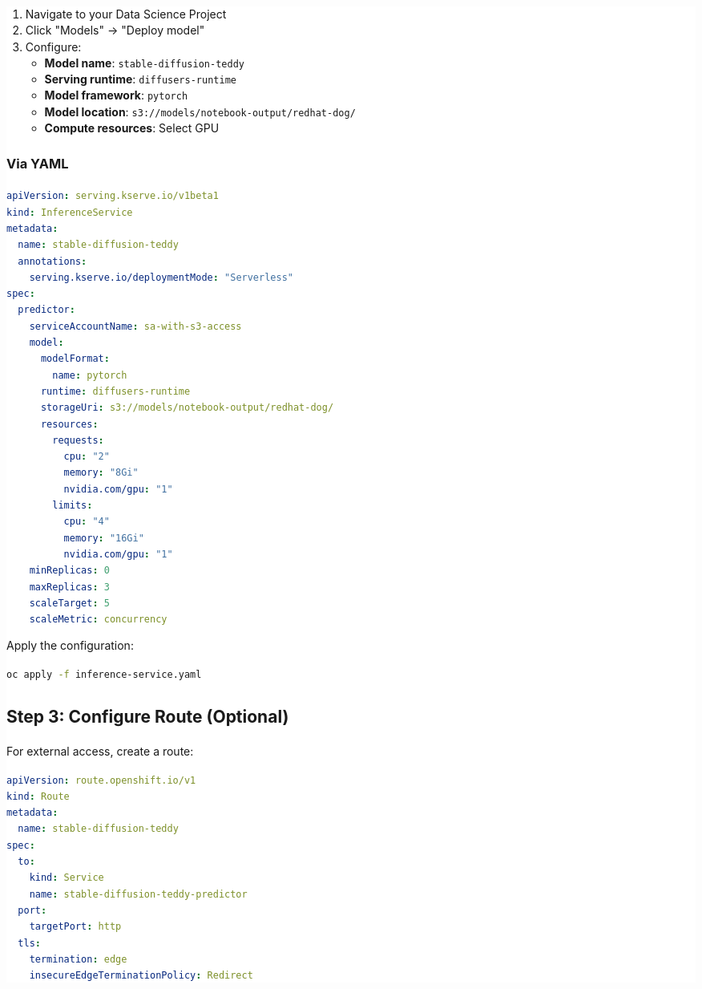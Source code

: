 1. Navigate to your Data Science Project
2. Click "Models" → "Deploy model"
3. Configure:
   - **Model name**: `stable-diffusion-teddy`
   - **Serving runtime**: `diffusers-runtime`
   - **Model framework**: `pytorch`
   - **Model location**: `s3://models/notebook-output/redhat-dog/`
   - **Compute resources**: Select GPU

### Via YAML

```yaml
apiVersion: serving.kserve.io/v1beta1
kind: InferenceService
metadata:
  name: stable-diffusion-teddy
  annotations:
    serving.kserve.io/deploymentMode: "Serverless"
spec:
  predictor:
    serviceAccountName: sa-with-s3-access
    model:
      modelFormat:
        name: pytorch
      runtime: diffusers-runtime
      storageUri: s3://models/notebook-output/redhat-dog/
      resources:
        requests:
          cpu: "2"
          memory: "8Gi"
          nvidia.com/gpu: "1"
        limits:
          cpu: "4"
          memory: "16Gi"
          nvidia.com/gpu: "1"
    minReplicas: 0
    maxReplicas: 3
    scaleTarget: 5
    scaleMetric: concurrency
```

Apply the configuration:
```bash
oc apply -f inference-service.yaml
```

## Step 3: Configure Route (Optional)

For external access, create a route:

```yaml
apiVersion: route.openshift.io/v1
kind: Route
metadata:
  name: stable-diffusion-teddy
spec:
  to:
    kind: Service
    name: stable-diffusion-teddy-predictor
  port:
    targetPort: http
  tls:
    termination: edge
    insecureEdgeTerminationPolicy: Redirect
```
